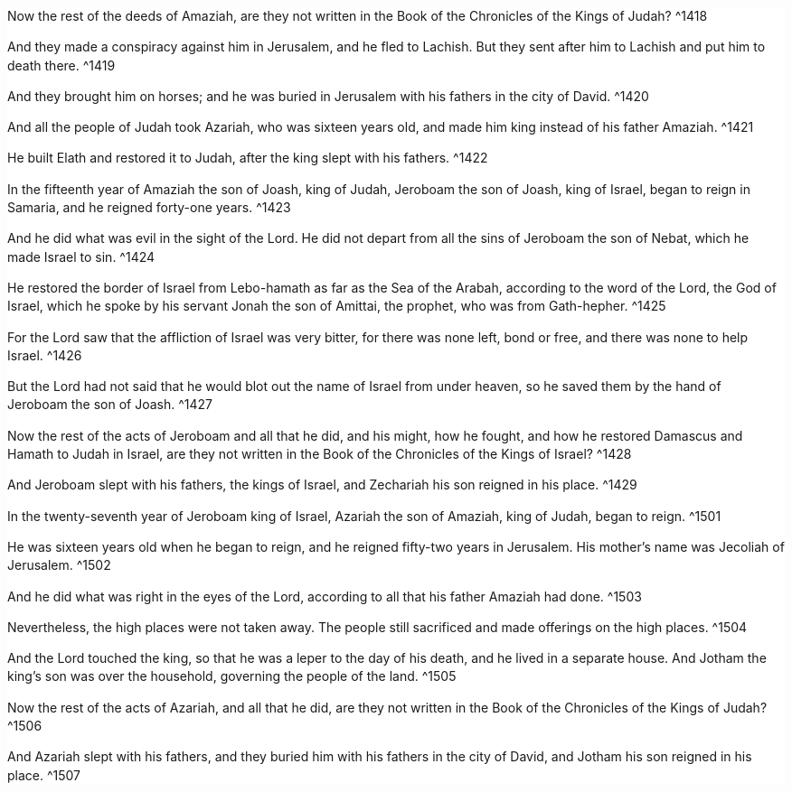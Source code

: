 Now the rest of the deeds of Amaziah, are they not written in the Book of the Chronicles of the Kings of Judah? ^1418

And they made a conspiracy against him in Jerusalem, and he fled to Lachish. But they sent after him to Lachish and put him to death there. ^1419

And they brought him on horses; and he was buried in Jerusalem with his fathers in the city of David. ^1420

And all the people of Judah took Azariah, who was sixteen years old, and made him king instead of his father Amaziah. ^1421

He built Elath and restored it to Judah, after the king slept with his fathers. ^1422

In the fifteenth year of Amaziah the son of Joash, king of Judah, Jeroboam the son of Joash, king of Israel, began to reign in Samaria, and he reigned forty-one years. ^1423

And he did what was evil in the sight of the Lord. He did not depart from all the sins of Jeroboam the son of Nebat, which he made Israel to sin. ^1424

He restored the border of Israel from Lebo-hamath as far as the Sea of the Arabah, according to the word of the Lord, the God of Israel, which he spoke by his servant Jonah the son of Amittai, the prophet, who was from Gath-hepher. ^1425

For the Lord saw that the affliction of Israel was very bitter, for there was none left, bond or free, and there was none to help Israel. ^1426

But the Lord had not said that he would blot out the name of Israel from under heaven, so he saved them by the hand of Jeroboam the son of Joash. ^1427

Now the rest of the acts of Jeroboam and all that he did, and his might, how he fought, and how he restored Damascus and Hamath to Judah in Israel, are they not written in the Book of the Chronicles of the Kings of Israel? ^1428

And Jeroboam slept with his fathers, the kings of Israel, and Zechariah his son reigned in his place. ^1429



In the twenty-seventh year of Jeroboam king of Israel, Azariah the son of Amaziah, king of Judah, began to reign. ^1501

He was sixteen years old when he began to reign, and he reigned fifty-two years in Jerusalem. His mother’s name was Jecoliah of Jerusalem. ^1502

And he did what was right in the eyes of the Lord, according to all that his father Amaziah had done. ^1503

Nevertheless, the high places were not taken away. The people still sacrificed and made offerings on the high places. ^1504

And the Lord touched the king, so that he was a leper to the day of his death, and he lived in a separate house. And Jotham the king’s son was over the household, governing the people of the land. ^1505

Now the rest of the acts of Azariah, and all that he did, are they not written in the Book of the Chronicles of the Kings of Judah? ^1506

And Azariah slept with his fathers, and they buried him with his fathers in the city of David, and Jotham his son reigned in his place. ^1507
